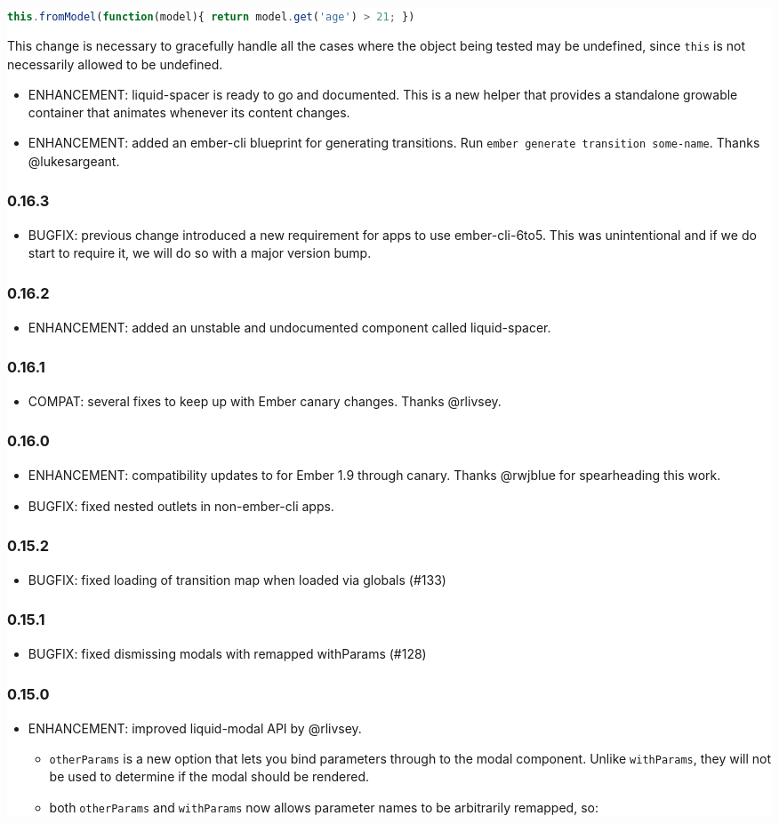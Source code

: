   ```js
  this.fromModel(function(model){ return model.get('age') > 21; })
  ```

  This change is necessary to gracefully handle all the cases where
  the object being tested may be undefined, since `this` is not
  necessarily allowed to be undefined.

- ENHANCEMENT: liquid-spacer is ready to go and documented. This is a
  new helper that provides a standalone growable container that
  animates whenever its content changes.

- ENHANCEMENT: added an ember-cli blueprint for generating
  transitions. Run `ember generate transition some-name`. Thanks
  @lukesargeant.

### 0.16.3

- BUGFIX: previous change introduced a new requirement for apps to
  use ember-cli-6to5. This was unintentional and if we do start to
  require it, we will do so with a major version bump.

### 0.16.2

- ENHANCEMENT: added an unstable and undocumented component called
  liquid-spacer.

### 0.16.1

- COMPAT: several fixes to keep up with Ember canary changes. Thanks @rlivsey.

### 0.16.0

- ENHANCEMENT: compatibility updates to for Ember 1.9 through
  canary. Thanks @rwjblue for spearheading this work.

- BUGFIX: fixed nested outlets in non-ember-cli apps.

### 0.15.2

- BUGFIX: fixed loading of transition map when loaded via globals (#133)


### 0.15.1

- BUGFIX: fixed dismissing modals with remapped withParams (#128)

### 0.15.0

- ENHANCEMENT: improved liquid-modal API by @rlivsey.

  * `otherParams` is a new option that lets you bind parameters
    through to the modal component. Unlike `withParams`, they will
    not be used to determine if the modal should be rendered.

  * both `otherParams` and `withParams` now allows parameter names to
    be arbitrarily remapped, so:
